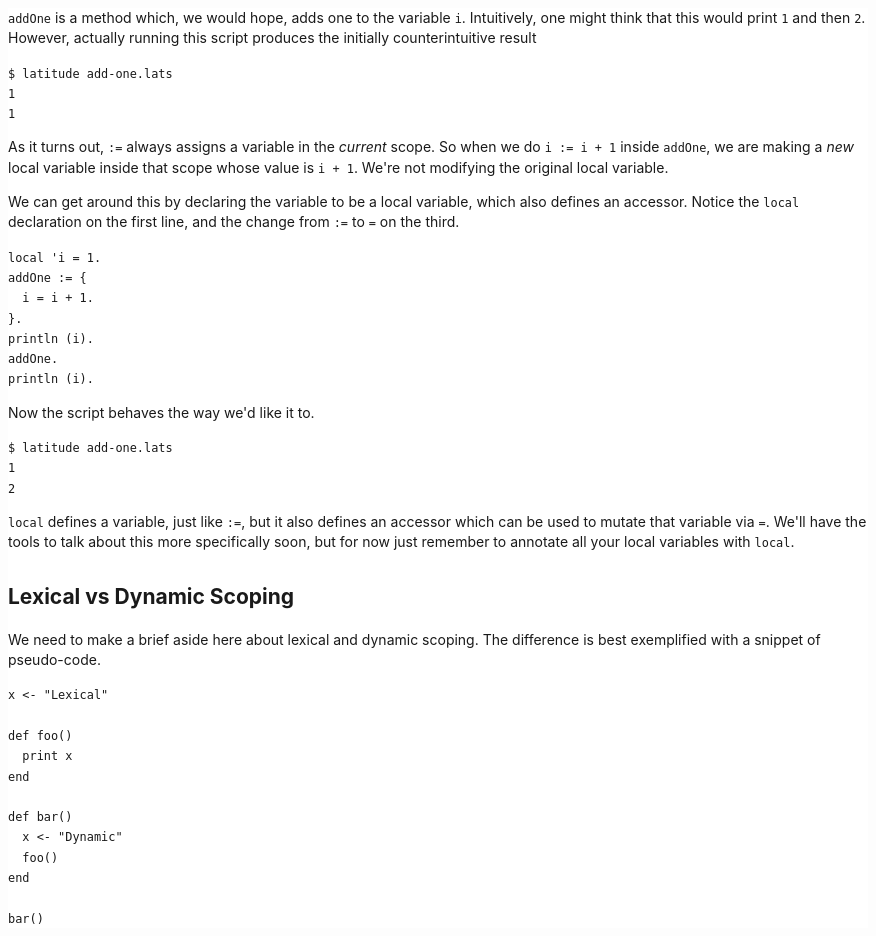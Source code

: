 `addOne` is a method which, we would hope, adds one to the variable
`i`. Intuitively, one might think that this would print `1` and then
`2`. However, actually running this script produces the initially
counterintuitive result

    $ latitude add-one.lats
    1
    1

As it turns out, `:=` always assigns a variable in the *current*
scope. So when we do `i := i + 1` inside `addOne`, we are making a
*new* local variable inside that scope whose value is `i + 1`. We're
not modifying the original local variable.

We can get around this by declaring the variable to be a local
variable, which also defines an accessor. Notice the `local`
declaration on the first line, and the change from `:=` to `=` on the
third.

    local 'i = 1.
    addOne := {
      i = i + 1.
    }.
    println (i).
    addOne.
    println (i).

Now the script behaves the way we'd like it to.

    $ latitude add-one.lats
    1
    2

`local` defines a variable, just like `:=`, but it also defines an
accessor which can be used to mutate that variable via `=`. We'll have
the tools to talk about this more specifically soon, but for now just
remember to annotate all your local variables with `local`.

## Lexical vs Dynamic Scoping

We need to make a brief aside here about lexical and dynamic scoping.
The difference is best exemplified with a snippet of pseudo-code.

    x <- "Lexical"

    def foo()
      print x
    end

    def bar()
      x <- "Dynamic"
      foo()
    end

    bar()
